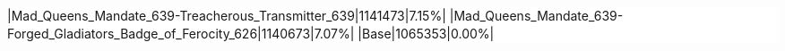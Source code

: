 |Mad_Queens_Mandate_639-Treacherous_Transmitter_639|1141473|7.15%|
|Mad_Queens_Mandate_639-Forged_Gladiators_Badge_of_Ferocity_626|1140673|7.07%|
|Base|1065353|0.00%|
